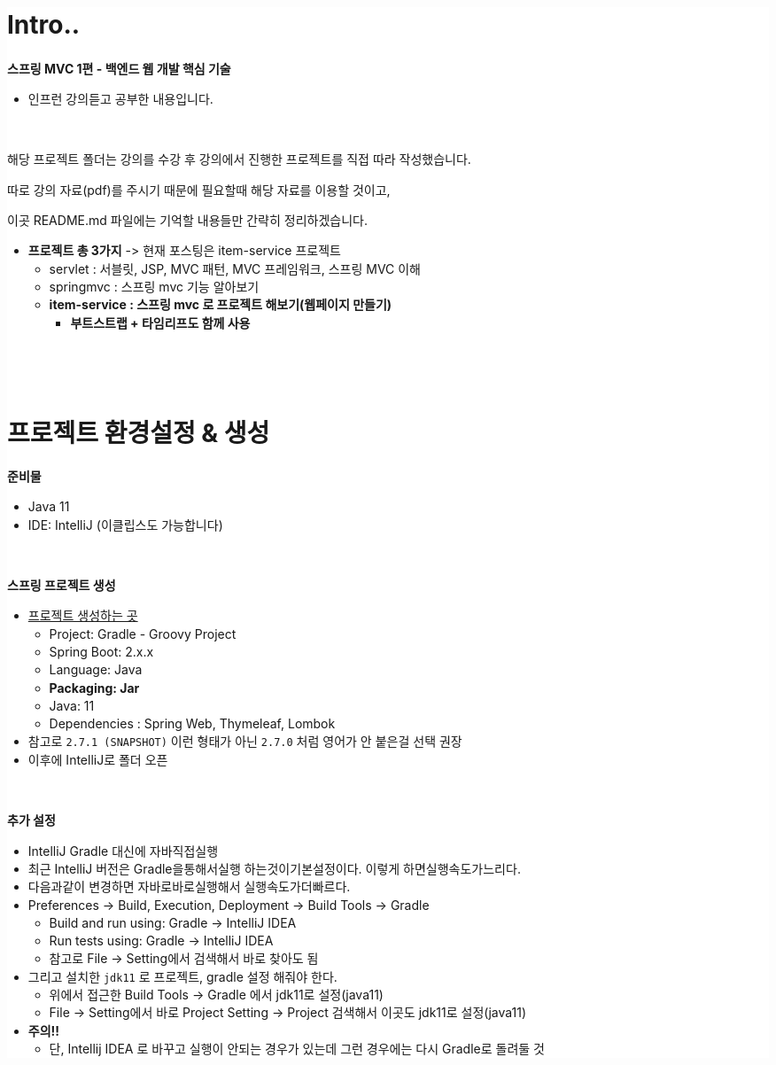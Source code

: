 # Intro..

**스프링 MVC 1편 - 백엔드 웹 개발 핵심 기술**

* 인프런 강의듣고 공부한 내용입니다.

<br>

해당 프로젝트 폴더는 강의를 수강 후 강의에서 진행한 프로젝트를 직접 따라 작성했습니다.

따로 강의 자료(pdf)를 주시기 때문에 필요할때 해당 자료를 이용할 것이고,

이곳 README.md 파일에는 기억할 내용들만 간략히 정리하겠습니다.

* **프로젝트 총 3가지** -> 현재 포스팅은 item-service 프로젝트
  * servlet : 서블릿, JSP, MVC 패턴, MVC 프레임워크, 스프링 MVC 이해
  * springmvc : 스프링 mvc 기능 알아보기
  * **item-service : 스프링 mvc 로 프로젝트 해보기(웹페이지 만들기)**
    * **부트스트랩 + 타임리프도 함께 사용**

<br><br>

# 프로젝트 환경설정 & 생성

**준비물**

* Java 11
* IDE: IntelliJ (이클립스도 가능합니다)

<br>

**스프링 프로젝트 생성**

* [프로젝트 생성하는 곳](https://start.spring.io)
  * Project: Gradle - Groovy Project 
  * Spring Boot: 2.x.x
  * Language: Java
  * **Packaging: Jar**
  * Java: 11
  * Dependencies : Spring Web, Thymeleaf, Lombok
* 참고로  `2.7.1 (SNAPSHOT)` 이런 형태가 아닌 `2.7.0` 처럼 영어가 안 붙은걸 선택 권장
* 이후에 IntelliJ로 폴더 오픈

<br>

**추가 설정**

* IntelliJ Gradle 대신에 자바직접실행
* 최근 IntelliJ 버전은 Gradle을통해서실행 하는것이기본설정이다. 이렇게 하면실행속도가느리다. 
* 다음과같이 변경하면 자바로바로실행해서 실행속도가더빠르다.
* Preferences -> Build, Execution, Deployment -> Build Tools -> Gradle 
  * Build and run using: Gradle -> IntelliJ IDEA
  * Run tests using: Gradle -> IntelliJ IDEA
  * 참고로 File -> Setting에서 검색해서 바로 찾아도 됨
* 그리고 설치한 `jdk11` 로 프로젝트, gradle 설정 해줘야 한다.
  * 위에서 접근한 Build Tools -> Gradle 에서 jdk11로 설정(java11)
  * File -> Setting에서 바로 Project Setting -> Project 검색해서 이곳도 jdk11로 설정(java11)
* **주의!!**
  * 단, Intellij IDEA 로 바꾸고 실행이 안되는 경우가 있는데 그런 경우에는 다시 Gradle로 돌려둘 것
